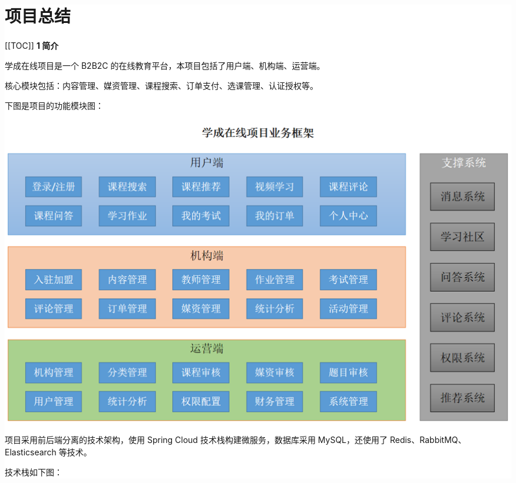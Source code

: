 # **项目总结**

[[TOC]]
**1 简介**

学成在线项目是一个 B2B2C 的在线教育平台，本项目包括了用户端、机构端、运营端。

核心模块包括：内容管理、媒资管理、课程搜索、订单支付、选课管理、认证授权等。

下图是项目的功能模块图：

![image-20230620151930869](./assets/image-20230620151930869.png)

项目采用前后端分离的技术架构，使用 Spring Cloud 技术栈构建微服务，数据库采用 MySQL，还使用了 Redis、RabbitMQ、Elasticsearch 等技术。

技术栈如下图：
